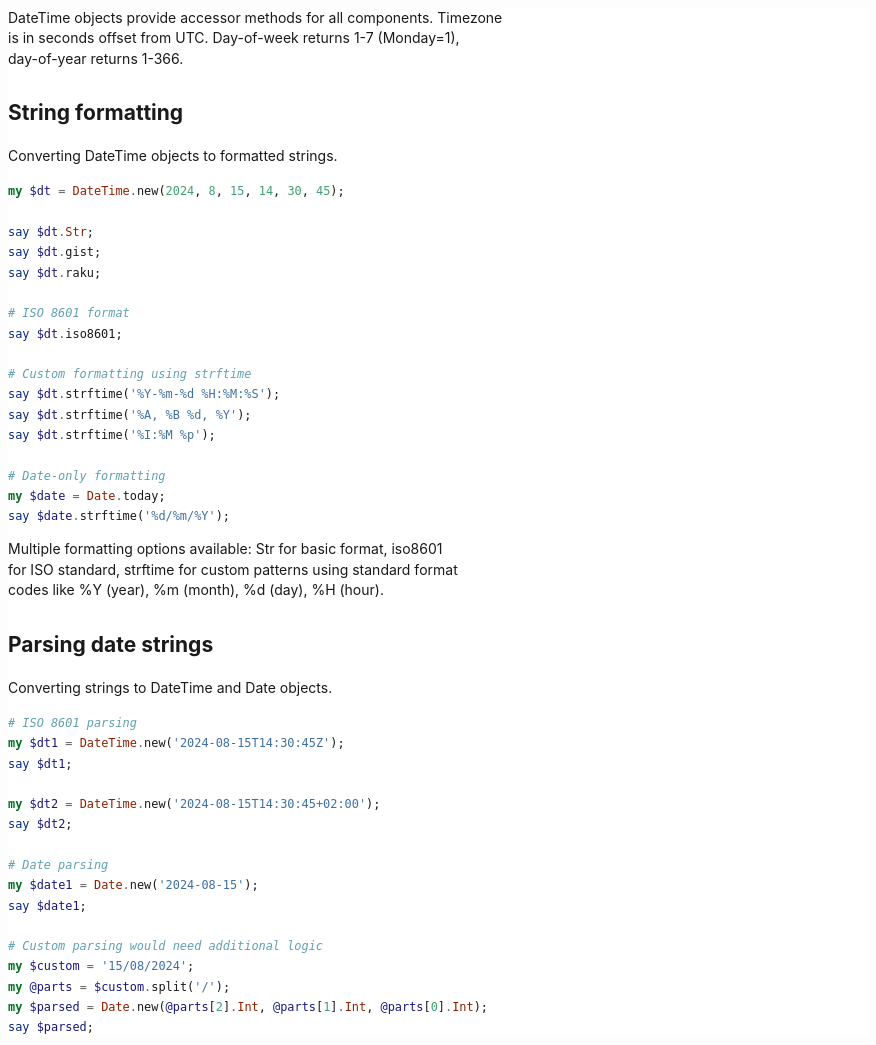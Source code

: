 DateTime objects provide accessor methods for all components. Timezone  
is in seconds offset from UTC. Day-of-week returns 1-7 (Monday=1),  
day-of-year returns 1-366.  

## String formatting

Converting DateTime objects to formatted strings.  

```raku
my $dt = DateTime.new(2024, 8, 15, 14, 30, 45);

say $dt.Str;
say $dt.gist;
say $dt.raku;

# ISO 8601 format
say $dt.iso8601;

# Custom formatting using strftime
say $dt.strftime('%Y-%m-%d %H:%M:%S');
say $dt.strftime('%A, %B %d, %Y');
say $dt.strftime('%I:%M %p');

# Date-only formatting
my $date = Date.today;
say $date.strftime('%d/%m/%Y');
```

Multiple formatting options available: Str for basic format, iso8601  
for ISO standard, strftime for custom patterns using standard format  
codes like %Y (year), %m (month), %d (day), %H (hour).  

## Parsing date strings

Converting strings to DateTime and Date objects.  

```raku
# ISO 8601 parsing
my $dt1 = DateTime.new('2024-08-15T14:30:45Z');
say $dt1;

my $dt2 = DateTime.new('2024-08-15T14:30:45+02:00');
say $dt2;

# Date parsing
my $date1 = Date.new('2024-08-15');
say $date1;

# Custom parsing would need additional logic
my $custom = '15/08/2024';
my @parts = $custom.split('/');
my $parsed = Date.new(@parts[2].Int, @parts[1].Int, @parts[0].Int);
say $parsed;
```
